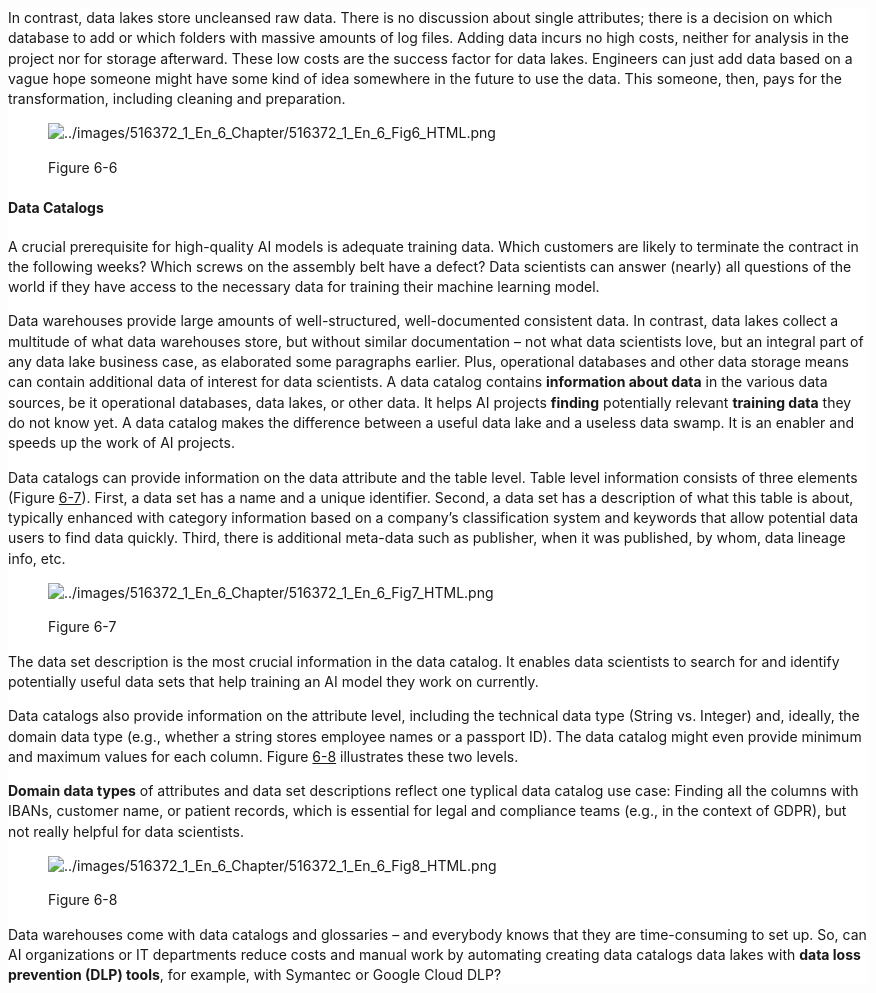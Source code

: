 In contrast, data lakes store uncleansed raw data. There is no discussion about single attributes; there is a decision on which database to add or which folders with massive amounts of log files. Adding data incurs no high costs, neither for analysis in the project nor for storage afterward. These low costs are the success factor for data lakes. Engineers can just add data based on a vague hope someone might have some kind of idea somewhere in the future to use the data. This someone, then, pays for the transformation, including cleaning and preparation.

<figure><img src="https://learning.oreilly.com/api/v2/epubs/urn:orm:book:9781484278246/files/images/516372_1_En_6_Chapter/516372_1_En_6_Fig6_HTML.png" alt="../images/516372_1_En_6_Chapter/516372_1_En_6_Fig6_HTML.png" height="913" width="1725"><figcaption><p>Figure 6-6</p></figcaption></figure>

#### Data Catalogs

A crucial prerequisite for high-quality AI models is adequate training data. Which customers are likely to terminate the contract in the following weeks? Which screws on the assembly belt have a defect? Data scientists can answer (nearly) all questions of the world if they have access to the necessary data for training their machine learning model.

Data warehouses provide large amounts of well-structured, well-documented consistent data. In contrast, data lakes collect a multitude of what data warehouses store, but without similar documentation – not what data scientists love, but an integral part of any data lake business case, as elaborated some paragraphs earlier. Plus, operational databases and other data storage means can contain additional data of interest for data scientists. A data catalog contains **information about data** in the various data sources, be it operational databases, data lakes, or other data. It helps AI projects **finding** potentially relevant **training data** they do not know yet. A data catalog makes the difference between a useful data lake and a useless data swamp. It is an enabler and speeds up the work of AI projects.

Data catalogs can provide information on the data attribute and the table level. Table level information consists of three elements (Figure [6-7](https://learning.oreilly.com/library/view/managing-ai-in/9781484278246/html/516372\_1\_En\_6\_Chapter.xhtml#Fig7)). First, a data set has a name and a unique identifier. Second, a data set has a description of what this table is about, typically enhanced with category information based on a company’s classification system and keywords that allow potential data users to find data quickly. Third, there is additional meta-data such as publisher, when it was published, by whom, data lineage info, etc.

<figure><img src="https://learning.oreilly.com/api/v2/epubs/urn:orm:book:9781484278246/files/images/516372_1_En_6_Chapter/516372_1_En_6_Fig7_HTML.png" alt="../images/516372_1_En_6_Chapter/516372_1_En_6_Fig7_HTML.png" height="488" width="1721"><figcaption><p>Figure 6-7</p></figcaption></figure>

The data set description is the most crucial information in the data catalog. It enables data scientists to search for and identify potentially useful data sets that help training an AI model they work on currently.

Data catalogs also provide information on the attribute level, including the technical data type (String vs. Integer) and, ideally, the domain data type (e.g., whether a string stores employee names or a passport ID). The data catalog might even provide minimum and maximum values for each column. Figure [6-8](https://learning.oreilly.com/library/view/managing-ai-in/9781484278246/html/516372\_1\_En\_6\_Chapter.xhtml#Fig8) illustrates these two levels.

**Domain data types** of attributes and data set descriptions reflect one typlical data catalog use case: Finding all the columns with IBANs, customer name, or patient records, which is essential for legal and compliance teams (e.g., in the context of GDPR), but not really helpful for data scientists.

<figure><img src="https://learning.oreilly.com/api/v2/epubs/urn:orm:book:9781484278246/files/images/516372_1_En_6_Chapter/516372_1_En_6_Fig8_HTML.png" alt="../images/516372_1_En_6_Chapter/516372_1_En_6_Fig8_HTML.png" height="913" width="1721"><figcaption><p>Figure 6-8</p></figcaption></figure>

Data warehouses come with data catalogs and glossaries – and everybody knows that they are time-consuming to set up. So, can AI organizations or IT departments reduce costs and manual work by automating creating data catalogs data lakes with **data loss prevention (DLP) tools**, for example, with Symantec or Google Cloud DLP?

